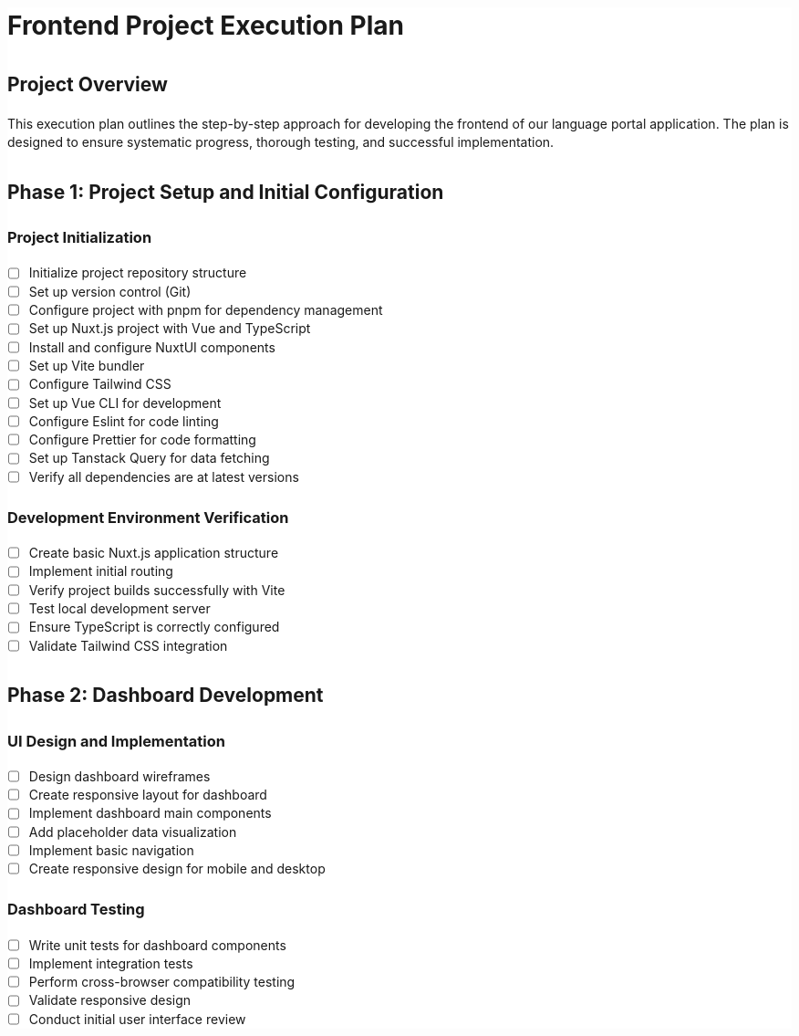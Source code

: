 # Frontend Project Execution Plan

## Project Overview
This execution plan outlines the step-by-step approach for developing the frontend of our language portal application. The plan is designed to ensure systematic progress, thorough testing, and successful implementation.

## Phase 1: Project Setup and Initial Configuration
### Project Initialization
- [ ] Initialize project repository structure
- [ ] Set up version control (Git)
- [ ] Configure project with pnpm for dependency management
- [ ] Set up Nuxt.js project with Vue and TypeScript
- [ ] Install and configure NuxtUI components
- [ ] Set up Vite bundler
- [ ] Configure Tailwind CSS
- [ ] Set up Vue CLI for development
- [ ] Configure Eslint for code linting
- [ ] Configure Prettier for code formatting
- [ ] Set up Tanstack Query for data fetching
- [ ] Verify all dependencies are at latest versions

### Development Environment Verification
- [ ] Create basic Nuxt.js application structure
- [ ] Implement initial routing
- [ ] Verify project builds successfully with Vite
- [ ] Test local development server
- [ ] Ensure TypeScript is correctly configured
- [ ] Validate Tailwind CSS integration

## Phase 2: Dashboard Development
### UI Design and Implementation
- [ ] Design dashboard wireframes
- [ ] Create responsive layout for dashboard
- [ ] Implement dashboard main components
- [ ] Add placeholder data visualization
- [ ] Implement basic navigation
- [ ] Create responsive design for mobile and desktop

### Dashboard Testing
- [ ] Write unit tests for dashboard components
- [ ] Implement integration tests
- [ ] Perform cross-browser compatibility testing
- [ ] Validate responsive design
- [ ] Conduct initial user interface review
